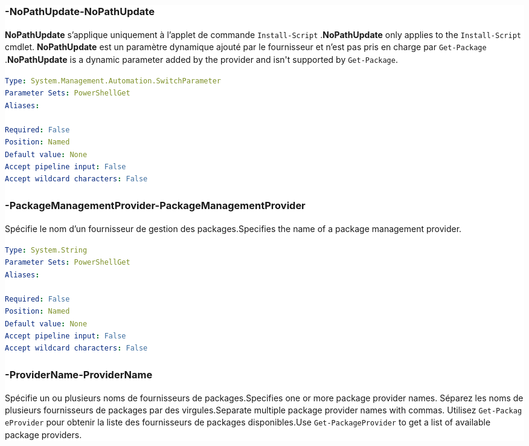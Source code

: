### <span data-ttu-id="588bb-166">-NoPathUpdate</span><span class="sxs-lookup"><span data-stu-id="588bb-166">-NoPathUpdate</span></span>

<span data-ttu-id="588bb-167">**NoPathUpdate** s’applique uniquement à l’applet de commande `Install-Script` .</span><span class="sxs-lookup"><span data-stu-id="588bb-167">**NoPathUpdate** only applies to the `Install-Script` cmdlet.</span></span> <span data-ttu-id="588bb-168">**NoPathUpdate** est un paramètre dynamique ajouté par le fournisseur et n’est pas pris en charge par `Get-Package` .</span><span class="sxs-lookup"><span data-stu-id="588bb-168">**NoPathUpdate** is a dynamic parameter added by the provider and isn't supported by `Get-Package`.</span></span>

```yaml
Type: System.Management.Automation.SwitchParameter
Parameter Sets: PowerShellGet
Aliases:

Required: False
Position: Named
Default value: None
Accept pipeline input: False
Accept wildcard characters: False
```

### <span data-ttu-id="588bb-169">-PackageManagementProvider</span><span class="sxs-lookup"><span data-stu-id="588bb-169">-PackageManagementProvider</span></span>

<span data-ttu-id="588bb-170">Spécifie le nom d’un fournisseur de gestion des packages.</span><span class="sxs-lookup"><span data-stu-id="588bb-170">Specifies the name of a package management provider.</span></span>

```yaml
Type: System.String
Parameter Sets: PowerShellGet
Aliases:

Required: False
Position: Named
Default value: None
Accept pipeline input: False
Accept wildcard characters: False
```

### <span data-ttu-id="588bb-171">-ProviderName</span><span class="sxs-lookup"><span data-stu-id="588bb-171">-ProviderName</span></span>

<span data-ttu-id="588bb-172">Spécifie un ou plusieurs noms de fournisseurs de packages.</span><span class="sxs-lookup"><span data-stu-id="588bb-172">Specifies one or more package provider names.</span></span> <span data-ttu-id="588bb-173">Séparez les noms de plusieurs fournisseurs de packages par des virgules.</span><span class="sxs-lookup"><span data-stu-id="588bb-173">Separate multiple package provider names with commas.</span></span>
<span data-ttu-id="588bb-174">Utilisez `Get-PackageProvider` pour obtenir la liste des fournisseurs de packages disponibles.</span><span class="sxs-lookup"><span data-stu-id="588bb-174">Use `Get-PackageProvider` to get a list of available package providers.</span></span>

